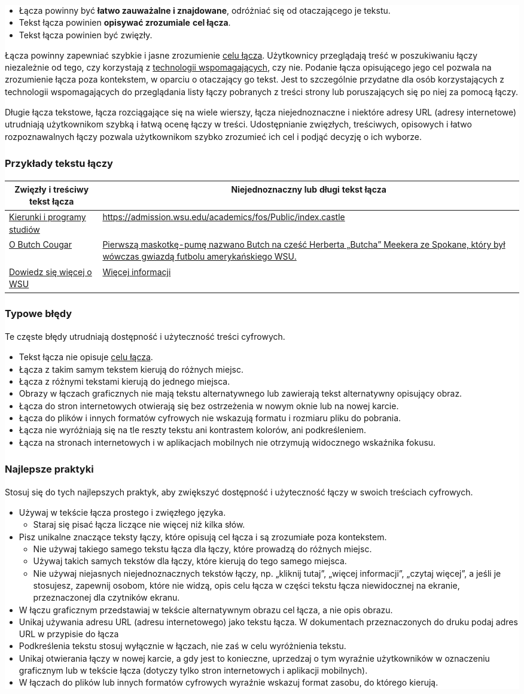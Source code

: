 - Łącza powinny być **łatwo zauważalne i znajdowane**, odróżniać się od otaczającego je tekstu.
- Tekst łącza powinien **opisywać zrozumiale** **cel łącza**.
- Tekst łącza powinien być zwięzły.

Łącza powinny zapewniać szybkie i jasne zrozumienie [celu łącza](https://wsu.edu/digital-accessibility/get-started/glossary/link-destination/). Użytkownicy przeglądają treść w poszukiwaniu łączy niezależnie od tego, czy korzystają z [technologii wspomagających](https://wsu.edu/digital-accessibility/get-started/glossary/assistive-technology/), czy nie. Podanie łącza opisującego jego cel pozwala na zrozumienie łącza poza kontekstem, w oparciu o otaczający go tekst. Jest to szczególnie przydatne dla osób korzystających z technologii wspomagających do przeglądania listy łączy pobranych z treści strony lub poruszających się po niej za pomocą łączy.

Długie łącza tekstowe, łącza rozciągające się na wiele wierszy, łącza niejednoznaczne i niektóre adresy URL (adresy internetowe) utrudniają użytkownikom szybką i łatwą ocenę łączy w treści. Udostępnianie zwięzłych, treściwych, opisowych i łatwo rozpoznawalnych łączy pozwala użytkownikom szybko zrozumieć ich cel i podjąć decyzję o ich wyborze.

### Przykłady tekstu łączy

| **Zwięzły i treściwy tekst łącza** | **Niejednoznaczny lub długi tekst łącza** |
| --- | --- |
| [Kierunki i programy studiów](https://admission.wsu.edu/academics/fos/Public/index.castle) | https://admission.wsu.edu/academics/fos/Public/index.castle |
| [O Butch Cougar](https://visitor.wsu.edu/cougar-spirit/) | [Pierwszą maskotkę-pumę nazwano Butch na cześć Herberta „Butcha” Meekera ze Spokane, który był wówczas gwiazdą futbolu amerykańskiego WSU.](https://visitor.wsu.edu/cougar-spirit/) |
| [Dowiedz się więcej o WSU](https://wsu.edu/about/facts/) | [Więcej informacji](https://wsu.edu/about/facts/) |

### Typowe błędy

Te częste błędy utrudniają dostępność i użyteczność treści cyfrowych.

- Tekst łącza nie opisuje [celu łącza](https://wsu.edu/digital-accessibility/get-started/glossary/link-destination/).
- Łącza z takim samym tekstem kierują do różnych miejsc.
- Łącza z różnymi tekstami kierują do jednego miejsca.
- Obrazy w łączach graficznych nie mają tekstu alternatywnego lub zawierają tekst alternatywny opisujący obraz.
- Łącza do stron internetowych otwierają się bez ostrzeżenia w nowym oknie lub na nowej karcie.
- Łącza do plików i innych formatów cyfrowych nie wskazują formatu i rozmiaru pliku do pobrania.
- Łącza nie wyróżniają się na tle reszty tekstu ani kontrastem kolorów, ani podkreśleniem.
- Łącza na stronach internetowych i w aplikacjach mobilnych nie otrzymują widocznego wskaźnika fokusu.

### Najlepsze praktyki

Stosuj się do tych najlepszych praktyk, aby zwiększyć dostępność i użyteczność łączy w swoich treściach cyfrowych.

- Używaj w tekście łącza prostego i zwięzłego języka.
  - Staraj się pisać łącza liczące nie więcej niż kilka słów.
- Pisz unikalne znaczące teksty łączy, które opisują cel łącza i są zrozumiałe poza kontekstem.
  - Nie używaj takiego samego tekstu łącza dla łączy, które prowadzą do różnych miejsc.
  - Używaj takich samych tekstów dla łączy, które kierują do tego samego miejsca.
  - Nie używaj niejasnych niejednoznacznych tekstów łączy, np. „kliknij tutaj”, „więcej informacji”, „czytaj więcej”, a jeśli je stosujesz, zapewnij osobom, które nie widzą, opis celu łącza w części tekstu łącza niewidocznej na ekranie, przeznaczonej dla czytników ekranu.
- W łączu graficznym przedstawiaj w tekście alternatywnym obrazu cel łącza, a nie opis obrazu.
- Unikaj używania adresu URL (adresu internetowego) jako tekstu łącza. W dokumentach przeznaczonych do druku podaj adres URL w przypisie do łącza
- Podkreślenia tekstu stosuj wyłącznie w łączach, nie zaś w celu wyróżnienia tekstu.
- Unikaj otwierania łączy w nowej karcie, a gdy jest to konieczne, uprzedzaj o tym wyraźnie użytkowników w oznaczeniu graficznym lub w tekście łącza (dotyczy tylko stron internetowych i aplikacji mobilnych).
- W łączach do plików lub innych formatów cyfrowych wyraźnie wskazuj format zasobu, do którego kierują.  